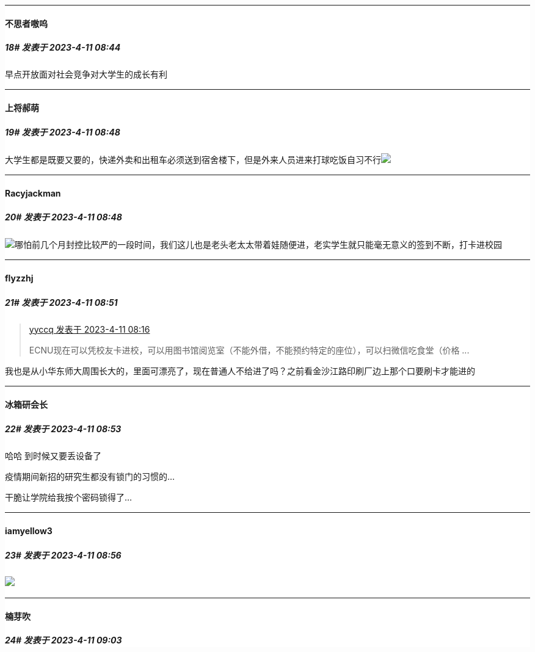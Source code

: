 *****

####  不思者嗷呜  
##### 18#       发表于 2023-4-11 08:44

早点开放面对社会竞争对大学生的成长有利

*****

####  上将郝萌  
##### 19#       发表于 2023-4-11 08:48

大学生都是既要又要的，快递外卖和出租车必须送到宿舍楼下，但是外来人员进来打球吃饭自习不行<img src="https://static.saraba1st.com/image/smiley/face2017/037.png" referrerpolicy="no-referrer">

*****

####  Racyjackman  
##### 20#       发表于 2023-4-11 08:48

<img src="https://static.saraba1st.com/image/smiley/face2017/037.png" referrerpolicy="no-referrer">哪怕前几个月封控比较严的一段时间，我们这儿也是老头老太太带着娃随便进，老实学生就只能毫无意义的签到不断，打卡进校园

*****

####  flyzzhj  
##### 21#       发表于 2023-4-11 08:51

<blockquote><a href="httphttps://bbs.saraba1st.com/2b/forum.php?mod=redirect&amp;goto=findpost&amp;pid=60409161&amp;ptid=2128284" target="_blank">yyccq 发表于 2023-4-11 08:16</a>

ECNU现在可以凭校友卡进校，可以用图书馆阅览室（不能外借，不能预约特定的座位），可以扫微信吃食堂（价格 ...</blockquote>
我也是从小华东师大周围长大的，里面可漂亮了，现在普通人不给进了吗？之前看金沙江路印刷厂边上那个口要刷卡才能进的

*****

####  冰箱研会长  
##### 22#       发表于 2023-4-11 08:53

哈哈 到时候又要丢设备了

疫情期间新招的研究生都没有锁门的习惯的...

干脆让学院给我按个密码锁得了...

*****

####  iamyellow3  
##### 23#       发表于 2023-4-11 08:56

<img src="https://static.saraba1st.com/image/smiley/face2017/067.png" referrerpolicy="no-referrer">

*****

####  楠芽吹  
##### 24#       发表于 2023-4-11 09:03
